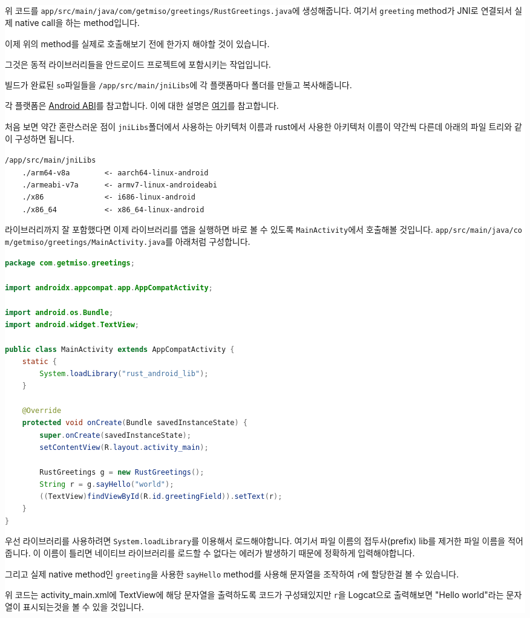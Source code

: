 위 코드를 `app/src/main/java/com/getmiso/greetings/RustGreetings.java`에 생성해줍니다. 여기서 `greeting` method가 JNI로 연결되서 실제 native call을 하는 method입니다.

이제 위의 method를 실제로 호출해보기 전에 한가지 해야할 것이 있습니다.

그것은 동적 라이브러리들을 안드로이드 프로젝트에 포함시키는 작업입니다.

빌드가 완료된 `so`파일들을 `/app/src/main/jniLibs`에 각 플랫폼마다 폴더를 만들고 복사해줍니다.

각 플랫폼은 [Android ABI](https://developer.android.com/ndk/guides/abis)를 참고합니다. 이에 대한 설명은 [여기](https://developer.android.com/studio/projects/gradle-external-native-builds#jniLibs)를 참고합니다.

처음 보면 약간 혼란스러운 점이 `jniLibs`폴더에서 사용하는 아키텍처 이름과 rust에서 사용한 아키텍처 이름이 약간씩 다른데 아래의 파일 트리와 같이 구성하면 됩니다.

```
/app/src/main/jniLibs
	./arm64-v8a        <- aarch64-linux-android
	./armeabi-v7a      <- armv7-linux-androideabi
	./x86              <- i686-linux-android
	./x86_64           <- x86_64-linux-android
```



라이브러리까지 잘 포함했다면 이제 라이브러리를 앱을 실행하면 바로 볼 수 있도록 `MainActivity`에서 호출해볼 것입니다. `app/src/main/java/com/getmiso/greetings/MainActivity.java`를 아래처럼 구성합니다.

```java
package com.getmiso.greetings;

import androidx.appcompat.app.AppCompatActivity;

import android.os.Bundle;
import android.widget.TextView;

public class MainActivity extends AppCompatActivity {
    static {
        System.loadLibrary("rust_android_lib");
    }

    @Override
    protected void onCreate(Bundle savedInstanceState) {
        super.onCreate(savedInstanceState);
        setContentView(R.layout.activity_main);

        RustGreetings g = new RustGreetings();
        String r = g.sayHello("world");
        ((TextView)findViewById(R.id.greetingField)).setText(r);
    }
}
```

우선 라이브러리를 사용하려면 `System.loadLibrary`를 이용해서 로드해야합니다. 여기서 파일 이름의 접두사(prefix) lib를 제거한 파일 이름을 적어줍니다. 이 이름이 틀리면 네이티브 라이브러리를 로드할 수 없다는 에러가 발생하기 때문에 정확하게 입력해야합니다.

그리고 실제 native method인 `greeting`을 사용한 `sayHello` method를 사용해 문자열을 조작하여 `r`에  할당한걸 볼 수 있습니다.

위 코드는 activity_main.xml에 TextView에 해당 문자열을 출력하도록 코드가 구성돼있지만 `r`을 Logcat으로 출력해보면 "Hello world"라는 문자열이 표시되는것을 볼 수 있을 것입니다.
